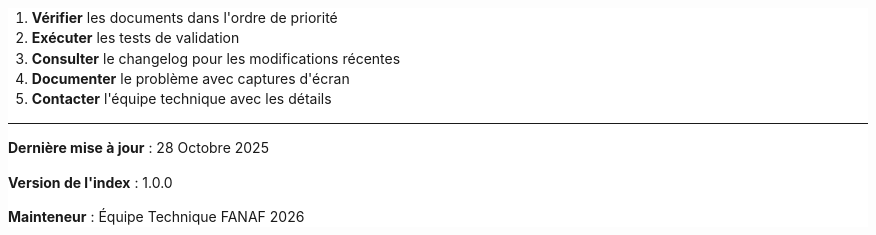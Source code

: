 1. **Vérifier** les documents dans l'ordre de priorité
2. **Exécuter** les tests de validation
3. **Consulter** le changelog pour les modifications récentes
4. **Documenter** le problème avec captures d'écran
5. **Contacter** l'équipe technique avec les détails

---

**Dernière mise à jour** : 28 Octobre 2025

**Version de l'index** : 1.0.0

**Mainteneur** : Équipe Technique FANAF 2026
